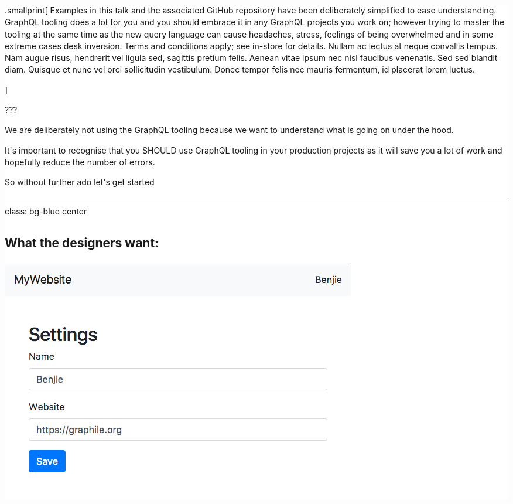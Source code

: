 .smallprint[
Examples in this talk and the associated GitHub repository have been
deliberately simplified to ease understanding. GraphQL tooling does a lot for
you and you should embrace it in any GraphQL projects you work on; however
trying to master the tooling at the same time as the new query language can
cause headaches, stress, feelings of being overwhelmed and in some extreme
cases desk inversion. Terms and conditions apply; see in-store for details.
Nullam ac lectus at neque convallis tempus. Nam augue
risus, hendrerit vel ligula sed, sagittis pretium felis. Aenean vitae ipsum nec
nisl faucibus venenatis. Sed sed blandit diam. Quisque et nunc vel orci
sollicitudin vestibulum. Donec tempor felis nec mauris fermentum, id placerat
lorem luctus.

]

???

We are deliberately not using the GraphQL tooling because we want to understand
what is going on under the hood.

It's important to recognise that you SHOULD use GraphQL tooling in your
production projects as it will save you a lot of work and hopefully reduce
the number of errors.

So without further ado let's get started

---
class: bg-blue center

## What the designers want:

![Spec](images/spec.png)
